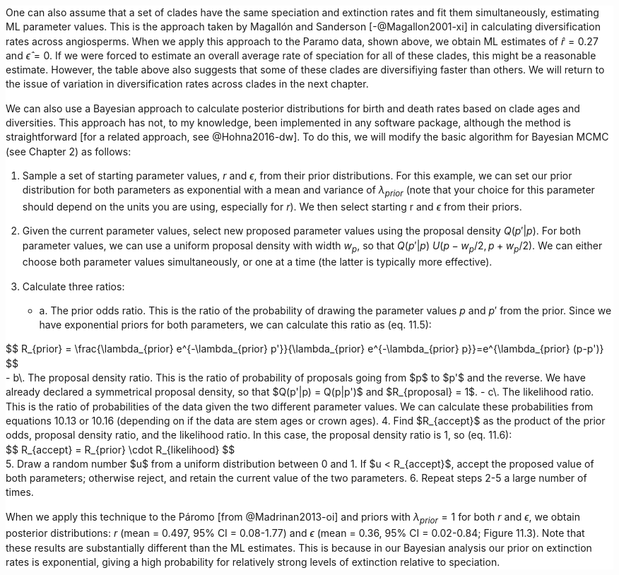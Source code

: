 One can also assume that a set of clades have the same speciation and extinction rates and fit them simultaneously, estimating ML parameter values. This is the approach taken by Magallón and Sanderson [-@Magallon2001-xi] in calculating diversification rates across angiosperms. When we apply this approach to the Paramo data, shown above, we obtain ML estimates of $\hat{r} = 0.27$ and $\hat{\epsilon} = 0$. If we were forced to estimate an overall average rate of speciation for all of these clades, this might be a reasonable estimate. However, the table above also suggests that some of these clades are diversifiying faster than others. We will return to the issue of variation in diversification rates across clades in the next chapter.

We can also use a Bayesian approach to calculate posterior distributions for birth and death rates based on clade ages and diversities. This approach has not, to my knowledge, been implemented in any software package, although the method is straightforward [for a related approach, see @Hohna2016-dw]. To do this, we will modify the basic algorithm for Bayesian MCMC (see Chapter 2) as follows:

1.  Sample a set of starting parameter values, $r$ and $\epsilon$, from their prior distributions. For this example, we can set our prior distribution for both parameters as exponential with a mean and variance of $\lambda_{prior}$ (note that your choice for this parameter should depend on the units you are using, especially for $r$). We then select starting r and $\epsilon$ from their priors.

2.  Given the current parameter values, select new proposed parameter values using the proposal density $Q(p'|p)$. For both parameter values, we can use a uniform proposal density with width $w_p$, so that $Q(p'|p) ~ U(p-w_p/2,p+w_p/2)$. We can either choose both parameter values simultaneously, or one at a time (the latter is typically more effective).

3. Calculate three ratios:

    - a\.	The prior odds ratio. This is the ratio of the probability of drawing the parameter values $p$ and $p'$ from the prior. Since we have exponential priors for both parameters, we can calculate this ratio as (eq. 11.5):
<div>
$$
R_{prior} = \frac{\lambda_{prior} e^{-\lambda_{prior} p'}}{\lambda_{prior} e^{-\lambda_{prior} p}}=e^{\lambda_{prior} (p-p')}
$$
</div>
  - b\. The proposal density ratio. This is the ratio of probability of proposals going from $p$ to $p'$ and the reverse. We have already declared a symmetrical proposal density, so that $Q(p'|p) = Q(p|p')$ and $R_{proposal} = 1$.
  - c\. The likelihood ratio. This is the ratio of probabilities of the data given the two different parameter values. We can calculate these probabilities from equations 10.13 or 10.16 (depending on if the data are stem ages or crown ages).
4. Find $R_{accept}$ as the product of the prior odds, proposal density ratio, and the likelihood ratio. In this case, the proposal density ratio is 1, so (eq. 11.6):
<div>
$$
R_{accept} = R_{prior} \cdot R_{likelihood}
$$
</div>
5.	Draw a random number $u$ from a uniform distribution between 0 and 1. If $u < R_{accept}$, accept the proposed value of both parameters; otherwise reject, and retain the current value of the two parameters.
6.	Repeat steps 2-5 a large number of times.

When we apply this technique to the Páromo [from @Madrinan2013-oi] and priors with $\lambda_{prior} = 1$ for both $r$ and $\epsilon$, we obtain posterior distributions: $r$ (mean = 0.497, 95% CI = 0.08-1.77) and $\epsilon$ (mean = 0.36, 95% CI = 0.02-0.84; Figure 11.3). Note that these results are substantially different than the ML estimates. This is because in our Bayesian analysis our prior on extinction rates is exponential, giving a high probability for relatively strong levels of extinction relative to speciation.
